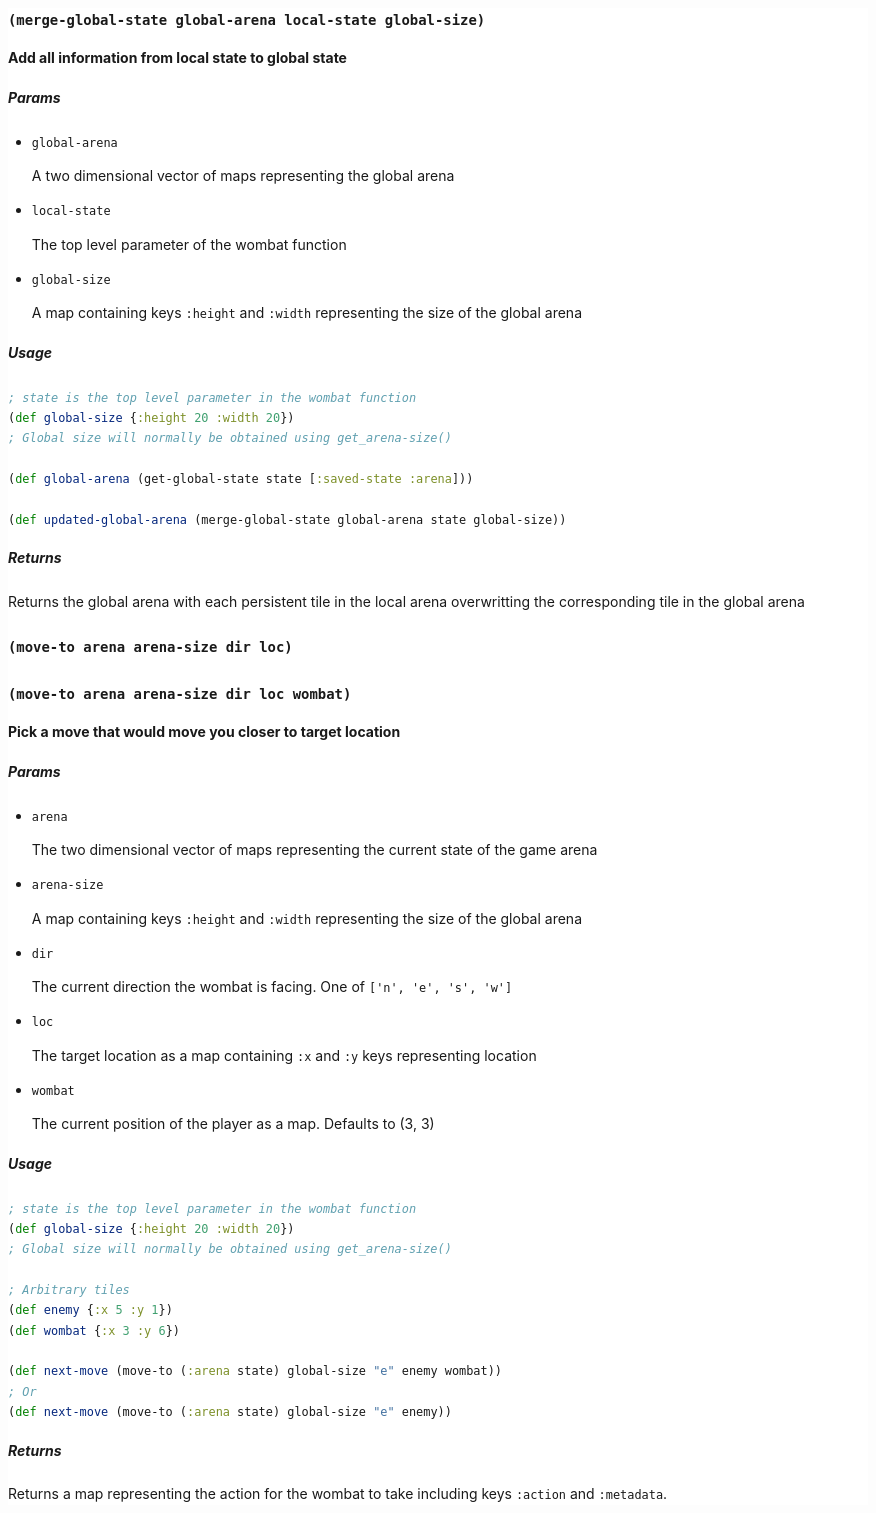 
### `(merge-global-state global-arena local-state global-size)`
**Add all information from local state to global state**
##### Params
- `global-arena`
  
  A two dimensional vector of maps representing the global arena
- `local-state`

  The top level parameter of the wombat function
- `global-size`

  A map containing keys `:height` and `:width` representing the size of the global arena
##### Usage
```clojure
; state is the top level parameter in the wombat function
(def global-size {:height 20 :width 20})
; Global size will normally be obtained using get_arena-size()

(def global-arena (get-global-state state [:saved-state :arena]))

(def updated-global-arena (merge-global-state global-arena state global-size))
```
##### Returns
Returns the global arena with each persistent tile in the local arena overwritting the corresponding tile in the global arena


### `(move-to arena arena-size dir loc)`
### `(move-to arena arena-size dir loc wombat)`
**Pick a move that would move you closer to target location**
##### Params
- `arena`

  The two dimensional vector of maps representing the current state of the game arena
- `arena-size`

  A map containing keys `:height` and `:width` representing the size of the global arena
- `dir`
  
  The current direction the wombat is facing. One of `['n', 'e', 's', 'w']`
- `loc`

  The target location as a map containing `:x` and `:y` keys representing location
- `wombat`

  The current position of the player as a map. Defaults to (3, 3)
##### Usage
```clojure
; state is the top level parameter in the wombat function
(def global-size {:height 20 :width 20})
; Global size will normally be obtained using get_arena-size()

; Arbitrary tiles
(def enemy {:x 5 :y 1})
(def wombat {:x 3 :y 6})

(def next-move (move-to (:arena state) global-size "e" enemy wombat))
; Or
(def next-move (move-to (:arena state) global-size "e" enemy))
```
##### Returns
Returns a map representing the action for the wombat to take including keys `:action` and `:metadata`.